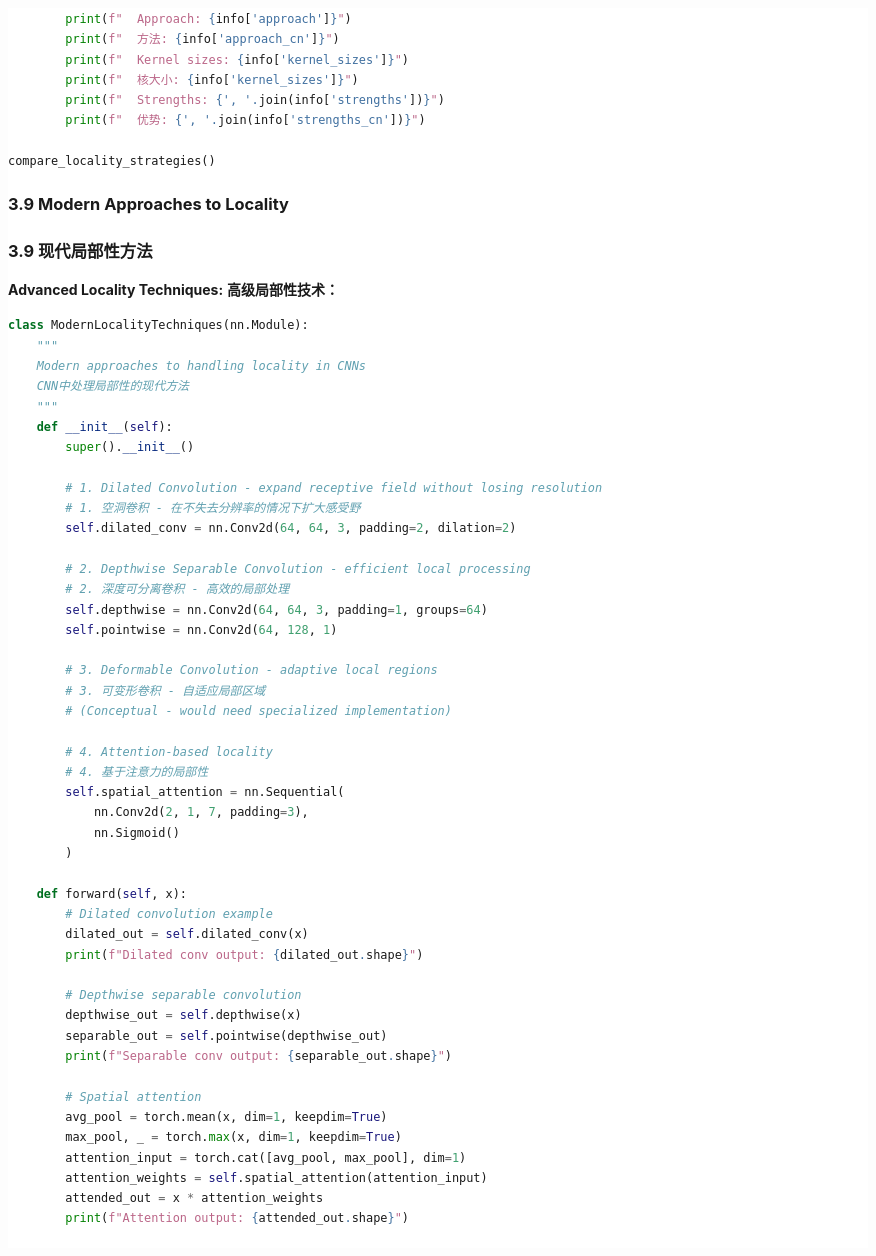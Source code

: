 ```python
        print(f"  Approach: {info['approach']}")
        print(f"  方法: {info['approach_cn']}")
        print(f"  Kernel sizes: {info['kernel_sizes']}")
        print(f"  核大小: {info['kernel_sizes']}")
        print(f"  Strengths: {', '.join(info['strengths'])}")
        print(f"  优势: {', '.join(info['strengths_cn'])}")

compare_locality_strategies()
```

### 3.9 Modern Approaches to Locality
### 3.9 现代局部性方法

**Advanced Locality Techniques:**
**高级局部性技术：**

```python
class ModernLocalityTechniques(nn.Module):
    """
    Modern approaches to handling locality in CNNs
    CNN中处理局部性的现代方法
    """
    def __init__(self):
        super().__init__()
        
        # 1. Dilated Convolution - expand receptive field without losing resolution
        # 1. 空洞卷积 - 在不失去分辨率的情况下扩大感受野
        self.dilated_conv = nn.Conv2d(64, 64, 3, padding=2, dilation=2)
        
        # 2. Depthwise Separable Convolution - efficient local processing
        # 2. 深度可分离卷积 - 高效的局部处理
        self.depthwise = nn.Conv2d(64, 64, 3, padding=1, groups=64)
        self.pointwise = nn.Conv2d(64, 128, 1)
        
        # 3. Deformable Convolution - adaptive local regions
        # 3. 可变形卷积 - 自适应局部区域
        # (Conceptual - would need specialized implementation)
        
        # 4. Attention-based locality
        # 4. 基于注意力的局部性
        self.spatial_attention = nn.Sequential(
            nn.Conv2d(2, 1, 7, padding=3),
            nn.Sigmoid()
        )
        
    def forward(self, x):
        # Dilated convolution example
        dilated_out = self.dilated_conv(x)
        print(f"Dilated conv output: {dilated_out.shape}")
        
        # Depthwise separable convolution
        depthwise_out = self.depthwise(x)
        separable_out = self.pointwise(depthwise_out)
        print(f"Separable conv output: {separable_out.shape}")
        
        # Spatial attention
        avg_pool = torch.mean(x, dim=1, keepdim=True)
        max_pool, _ = torch.max(x, dim=1, keepdim=True)
        attention_input = torch.cat([avg_pool, max_pool], dim=1)
        attention_weights = self.spatial_attention(attention_input)
        attended_out = x * attention_weights
        print(f"Attention output: {attended_out.shape}")
        
```